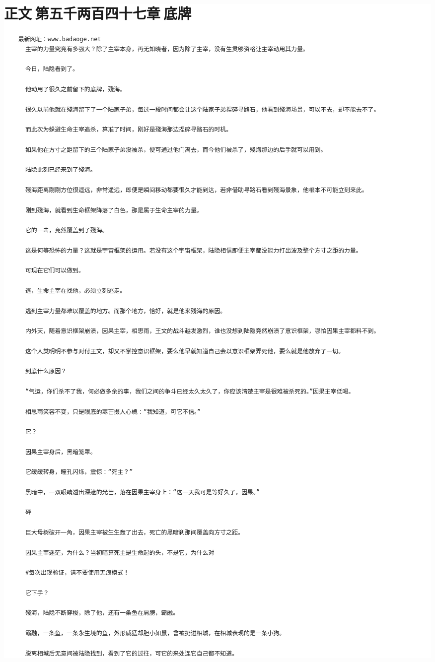 # 正文 第五千两百四十七章 底牌
        最新网址：www.badaoge.net
          主宰的力量究竟有多强大？除了主宰本身，再无知晓者，因为除了主宰，没有生灵够资格让主宰动用其力量。
      
          今日，陆隐看到了。
      
          他动用了很久之前留下的底牌，殘海。
      
          很久以前他就在殘海留下了一个陆家子弟，每过一段时间都会让这个陆家子弟捏碎寻路石，他看到殘海场景，可以不去，却不能去不了。
      
          而此次为躲避生命主宰追杀，算准了时间，刚好是殘海那边捏碎寻路石的时机。
      
          如果他在方寸之距留下的三个陆家子弟没被杀，便可通过他们离去，而今他们被杀了，殘海那边的后手就可以用到。
      
          陆隐此刻已经来到了殘海。
      
          殘海距离刚刚方位很遥远，非常遥远，即便是瞬间移动都要很久才能到达，若非借助寻路石看到殘海景象，他根本不可能立刻来此。
      
          刚到殘海，就看到生命框架降落了白色，那是属于生命主宰的力量。
      
          它的一击，竟然覆盖到了殘海。
      
          这是何等恐怖的力量？这就是宇宙框架的运用。若没有这个宇宙框架，陆隐相信即便主宰都没能力打出波及整个方寸之距的力量。
      
          可现在它们可以做到。
      
          逃，生命主宰在找他，必须立刻逃走。
      
          逃到主宰力量都难以覆盖的地方。而那个地方，恰好，就是他来殘海的原因。
      
          内外天，随着意识框架崩溃，因果主宰，相思雨，王文的战斗越发激烈，谁也没想到陆隐竟然崩溃了意识框架，哪怕因果主宰都料不到。
      
          这个人类明明不参与对付王文，却又不掌控意识框架，要么他早就知道自己会以意识框架弄死他，要么就是他放弃了一切。
      
          到底什么原因？
      
          “气运，你们杀不了我，何必做多余的事，我们之间的争斗已经太久太久了，你应该清楚主宰是很难被杀死的。”因果主宰低喝。
      
          相思雨笑容不变，只是眼底的寒芒摄人心魄：“我知道，可它不信。”
      
          它？
      
          因果主宰身后，黑暗笼罩。
      
          它缓缓转身，瞳孔闪烁，震惊：“死主？”
      
          黑暗中，一双眼睛透出深邃的光芒，落在因果主宰身上：“这一天我可是等好久了，因果。”
      
          砰
      
          巨大母树破开一角，因果主宰被生生轰了出去，死亡的黑暗刹那间覆盖向方寸之距。
      
          因果主宰迷茫，为什么？当初暗算死主是生命起的头，不是它，为什么对
      
          #每次出现验证，请不要使用无痕模式！
      
          它下手？
      
          殘海，陆隐不断穿梭，除了他，还有一条鱼在肩膀，霸融。
      
          霸融，一条鱼，一条永生境的鱼，外形威猛却胆小如鼠，曾被扔进相城，在相城表现的是一条小狗。
      
          脱离相城后无意间被陆隐找到，看到了它的过往，可它的来处连它自己都不知道。
      